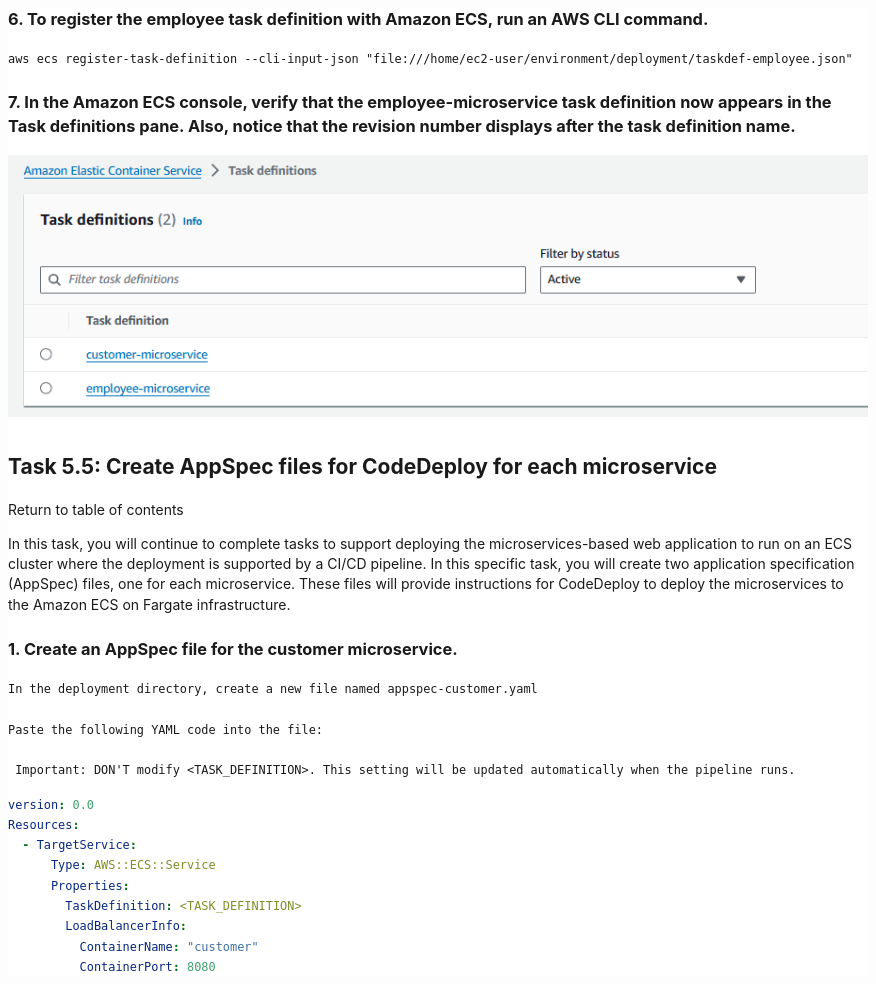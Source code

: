 ### 6.  To register the employee task definition with Amazon ECS, run an AWS CLI command.

```batch
aws ecs register-task-definition --cli-input-json "file:///home/ec2-user/environment/deployment/taskdef-employee.json"
```

### 7.  In the Amazon ECS console, verify that the employee-microservice task definition now appears in the Task definitions pane. Also, notice that the revision number displays after the task definition name.

![alt text](images/image-27.png)


## Task 5.5: Create AppSpec files for CodeDeploy for each microservice

Return to table of contents

In this task, you will continue to complete tasks to support deploying the microservices-based web application to run on an ECS cluster where the deployment is supported by a CI/CD pipeline. In this specific task, you will create two application specification (AppSpec) files, one for each microservice. These files will provide instructions for CodeDeploy to deploy the microservices to the Amazon ECS on Fargate infrastructure.

### 1.  Create an AppSpec file for the customer microservice.

    In the deployment directory, create a new file named appspec-customer.yaml

    Paste the following YAML code into the file:

     Important: DON'T modify <TASK_DEFINITION>. This setting will be updated automatically when the pipeline runs.

```yaml
version: 0.0
Resources:
  - TargetService:
      Type: AWS::ECS::Service
      Properties:
        TaskDefinition: <TASK_DEFINITION>
        LoadBalancerInfo:
          ContainerName: "customer"
          ContainerPort: 8080

```
